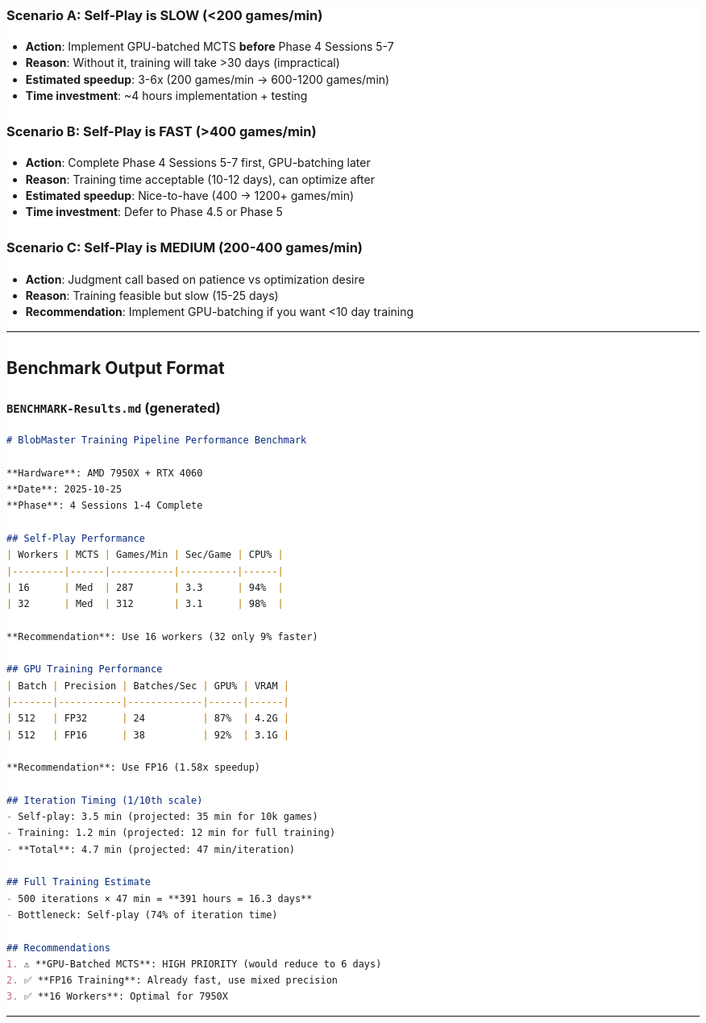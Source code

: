 ### Scenario A: Self-Play is SLOW (<200 games/min)
- **Action**: Implement GPU-batched MCTS **before** Phase 4 Sessions 5-7
- **Reason**: Without it, training will take >30 days (impractical)
- **Estimated speedup**: 3-6x (200 games/min → 600-1200 games/min)
- **Time investment**: ~4 hours implementation + testing

### Scenario B: Self-Play is FAST (>400 games/min)
- **Action**: Complete Phase 4 Sessions 5-7 first, GPU-batching later
- **Reason**: Training time acceptable (10-12 days), can optimize after
- **Estimated speedup**: Nice-to-have (400 → 1200+ games/min)
- **Time investment**: Defer to Phase 4.5 or Phase 5

### Scenario C: Self-Play is MEDIUM (200-400 games/min)
- **Action**: Judgment call based on patience vs optimization desire
- **Reason**: Training feasible but slow (15-25 days)
- **Recommendation**: Implement GPU-batching if you want <10 day training

---

## Benchmark Output Format

### `BENCHMARK-Results.md` (generated)

```markdown
# BlobMaster Training Pipeline Performance Benchmark

**Hardware**: AMD 7950X + RTX 4060
**Date**: 2025-10-25
**Phase**: 4 Sessions 1-4 Complete

## Self-Play Performance
| Workers | MCTS | Games/Min | Sec/Game | CPU% |
|---------|------|-----------|----------|------|
| 16      | Med  | 287       | 3.3      | 94%  |
| 32      | Med  | 312       | 3.1      | 98%  |

**Recommendation**: Use 16 workers (32 only 9% faster)

## GPU Training Performance
| Batch | Precision | Batches/Sec | GPU% | VRAM |
|-------|-----------|-------------|------|------|
| 512   | FP32      | 24          | 87%  | 4.2G |
| 512   | FP16      | 38          | 92%  | 3.1G |

**Recommendation**: Use FP16 (1.58x speedup)

## Iteration Timing (1/10th scale)
- Self-play: 3.5 min (projected: 35 min for 10k games)
- Training: 1.2 min (projected: 12 min for full training)
- **Total**: 4.7 min (projected: 47 min/iteration)

## Full Training Estimate
- 500 iterations × 47 min = **391 hours = 16.3 days**
- Bottleneck: Self-play (74% of iteration time)

## Recommendations
1. ⚠️ **GPU-Batched MCTS**: HIGH PRIORITY (would reduce to 6 days)
2. ✅ **FP16 Training**: Already fast, use mixed precision
3. ✅ **16 Workers**: Optimal for 7950X
```

---